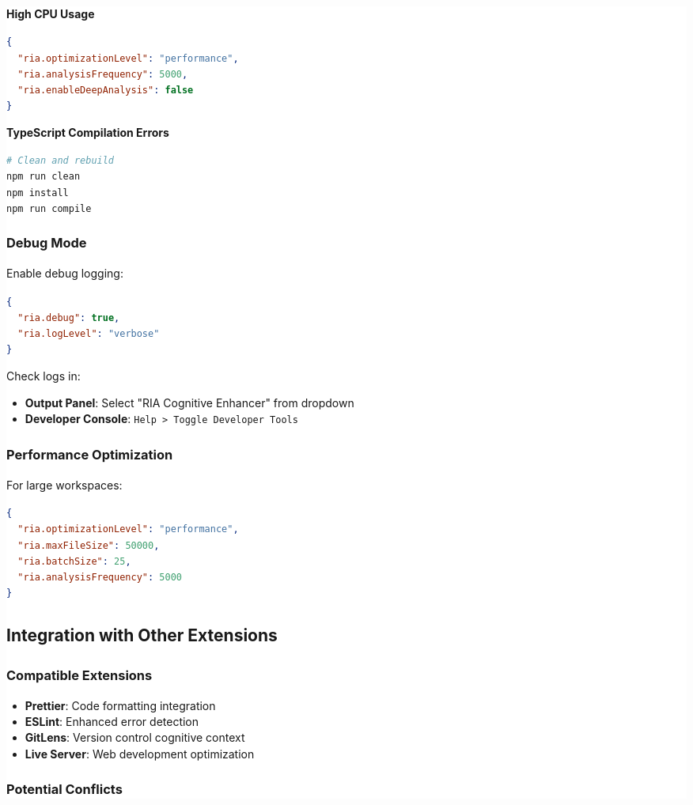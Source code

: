 **High CPU Usage**
```json
{
  "ria.optimizationLevel": "performance",
  "ria.analysisFrequency": 5000,
  "ria.enableDeepAnalysis": false
}
```

**TypeScript Compilation Errors**
```bash
# Clean and rebuild
npm run clean
npm install
npm run compile
```

### Debug Mode

Enable debug logging:
```json
{
  "ria.debug": true,
  "ria.logLevel": "verbose"
}
```

Check logs in:
- **Output Panel**: Select "RIA Cognitive Enhancer" from dropdown
- **Developer Console**: `Help > Toggle Developer Tools`

### Performance Optimization

For large workspaces:
```json
{
  "ria.optimizationLevel": "performance",
  "ria.maxFileSize": 50000,
  "ria.batchSize": 25,
  "ria.analysisFrequency": 5000
}
```

## Integration with Other Extensions

### Compatible Extensions

- **Prettier**: Code formatting integration
- **ESLint**: Enhanced error detection
- **GitLens**: Version control cognitive context
- **Live Server**: Web development optimization

### Potential Conflicts
